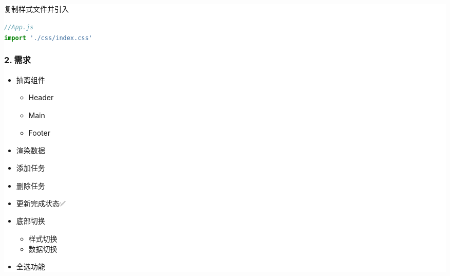 ```jsx
```

复制样式文件并引入

```jsx
//App.js
import './css/index.css'
```

### 2. 需求

+ 抽离组件

  + Header

  + Main
  + Footer

+ 渲染数据

+ 添加任务

+ 删除任务

+ 更新完成状态✅

+ 底部切换

  + 样式切换
  + 数据切换

+ 全选功能